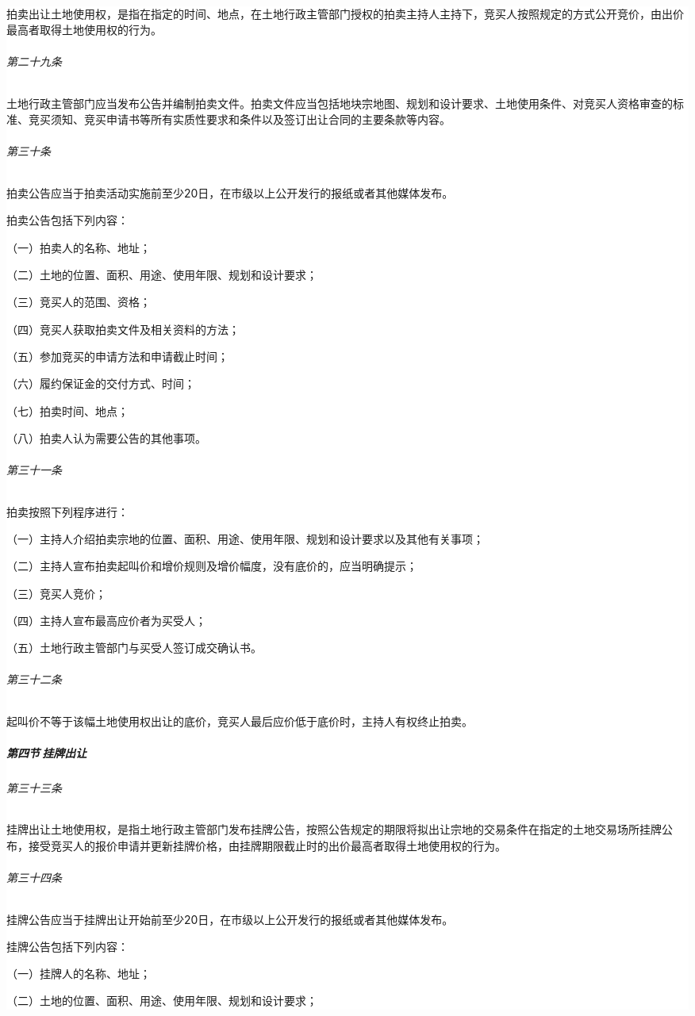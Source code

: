 拍卖出让土地使用权，是指在指定的时间、地点，在土地行政主管部门授权的拍卖主持人主持下，竞买人按照规定的方式公开竞价，由出价最高者取得土地使用权的行为。

###### 第二十九条

土地行政主管部门应当发布公告并编制拍卖文件。拍卖文件应当包括地块宗地图、规划和设计要求、土地使用条件、对竞买人资格审查的标准、竞买须知、竞买申请书等所有实质性要求和条件以及签订出让合同的主要条款等内容。

###### 第三十条

拍卖公告应当于拍卖活动实施前至少20日，在市级以上公开发行的报纸或者其他媒体发布。

拍卖公告包括下列内容：

（一）拍卖人的名称、地址；

（二）土地的位置、面积、用途、使用年限、规划和设计要求；

（三）竞买人的范围、资格；

（四）竞买人获取拍卖文件及相关资料的方法；

（五）参加竞买的申请方法和申请截止时间；

（六）履约保证金的交付方式、时间；

（七）拍卖时间、地点；

（八）拍卖人认为需要公告的其他事项。

###### 第三十一条

拍卖按照下列程序进行：

（一）主持人介绍拍卖宗地的位置、面积、用途、使用年限、规划和设计要求以及其他有关事项；

（二）主持人宣布拍卖起叫价和增价规则及增价幅度，没有底价的，应当明确提示；

（三）竞买人竞价；

（四）主持人宣布最高应价者为买受人；

（五）土地行政主管部门与买受人签订成交确认书。

###### 第三十二条

起叫价不等于该幅土地使用权出让的底价，竞买人最后应价低于底价时，主持人有权终止拍卖。

##### 第四节 挂牌出让

###### 第三十三条

挂牌出让土地使用权，是指土地行政主管部门发布挂牌公告，按照公告规定的期限将拟出让宗地的交易条件在指定的土地交易场所挂牌公布，接受竞买人的报价申请并更新挂牌价格，由挂牌期限截止时的出价最高者取得土地使用权的行为。

###### 第三十四条

挂牌公告应当于挂牌出让开始前至少20日，在市级以上公开发行的报纸或者其他媒体发布。

挂牌公告包括下列内容：

（一）挂牌人的名称、地址；

（二）土地的位置、面积、用途、使用年限、规划和设计要求；
